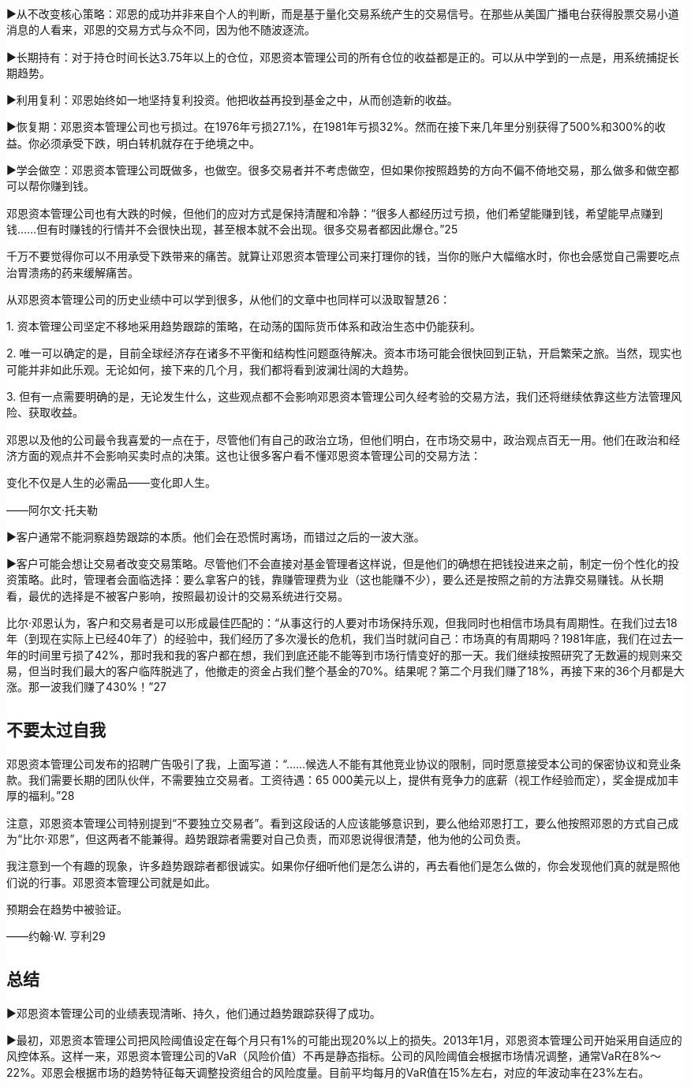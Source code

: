►从不改变核心策略：邓恩的成功并非来自个人的判断，而是基于量化交易系统产生的交易信号。在那些从美国广播电台获得股票交易小道消息的人看来，邓恩的交易方式与众不同，因为他不随波逐流。

►长期持有：对于持仓时间长达3.75年以上的仓位，邓恩资本管理公司的所有仓位的收益都是正的。可以从中学到的一点是，用系统捕捉长期趋势。

►利用复利：邓恩始终如一地坚持复利投资。他把收益再投到基金之中，从而创造新的收益。

►恢复期：邓恩资本管理公司也亏损过。在1976年亏损27.1%，在1981年亏损32%。然而在接下来几年里分别获得了500%和300%的收益。你必须承受下跌，明白转机就存在于绝境之中。

►学会做空：邓恩资本管理公司既做多，也做空。很多交易者并不考虑做空，但如果你按照趋势的方向不偏不倚地交易，那么做多和做空都可以帮你赚到钱。

邓恩资本管理公司也有大跌的时候，但他们的应对方式是保持清醒和冷静：“很多人都经历过亏损，他们希望能赚到钱，希望能早点赚到钱……但有时赚钱的行情并不会很快出现，甚至根本就不会出现。很多交易者都因此爆仓。”25

千万不要觉得你可以不用承受下跌带来的痛苦。就算让邓恩资本管理公司来打理你的钱，当你的账户大幅缩水时，你也会感觉自己需要吃点治胃溃疡的药来缓解痛苦。

从邓恩资本管理公司的历史业绩中可以学到很多，从他们的文章中也同样可以汲取智慧26：

1\. 资本管理公司坚定不移地采用趋势跟踪的策略，在动荡的国际货币体系和政治生态中仍能获利。

2\. 唯一可以确定的是，目前全球经济存在诸多不平衡和结构性问题亟待解决。资本市场可能会很快回到正轨，开启繁荣之旅。当然，现实也可能并非如此乐观。无论如何，接下来的几个月，我们都将看到波澜壮阔的大趋势。

3\. 但有一点需要明确的是，无论发生什么，这些观点都不会影响邓恩资本管理公司久经考验的交易方法，我们还将继续依靠这些方法管理风险、获取收益。

邓恩以及他的公司最令我喜爱的一点在于，尽管他们有自己的政治立场，但他们明白，在市场交易中，政治观点百无一用。他们在政治和经济方面的观点并不会影响买卖时点的决策。这也让很多客户看不懂邓恩资本管理公司的交易方法：

变化不仅是人生的必需品——变化即人生。

——阿尔文·托夫勒

►客户通常不能洞察趋势跟踪的本质。他们会在恐慌时离场，而错过之后的一波大涨。

►客户可能会想让交易者改变交易策略。尽管他们不会直接对基金管理者这样说，但是他们的确想在把钱投进来之前，制定一份个性化的投资策略。此时，管理者会面临选择：要么拿客户的钱，靠赚管理费为业（这也能赚不少），要么还是按照之前的方法靠交易赚钱。从长期看，最优的选择是不被客户影响，按照最初设计的交易系统进行交易。

比尔·邓恩认为，客户和交易者是可以形成最佳匹配的：“从事这行的人要对市场保持乐观，但我同时也相信市场具有周期性。在我们过去18年（到现在实际上已经40年了）的经验中，我们经历了多次漫长的危机，我们当时就问自己：市场真的有周期吗？1981年底，我们在过去一年的时间里亏损了42%，那时我和我的客户都在想，我们到底还能不能等到市场行情变好的那一天。我们继续按照研究了无数遍的规则来交易，但当时我们最大的客户临阵脱逃了，他撤走的资金占我们整个基金的70%。结果呢？第二个月我们赚了18%，再接下来的36个月都是大涨。那一波我们赚了430%！”27

## 不要太过自我

邓恩资本管理公司发布的招聘广告吸引了我，上面写道：“……候选人不能有其他竞业协议的限制，同时愿意接受本公司的保密协议和竞业条款。我们需要长期的团队伙伴，不需要独立交易者。工资待遇：65 000美元以上，提供有竞争力的底薪（视工作经验而定），奖金提成加丰厚的福利。”28

注意，邓恩资本管理公司特别提到“不要独立交易者”。看到这段话的人应该能够意识到，要么他给邓恩打工，要么他按照邓恩的方式自己成为“比尔·邓恩”，但这两者不能兼得。趋势跟踪者需要对自己负责，而邓恩说得很清楚，他为他的公司负责。

我注意到一个有趣的现象，许多趋势跟踪者都很诚实。如果你仔细听他们是怎么讲的，再去看他们是怎么做的，你会发现他们真的就是照他们说的行事。邓恩资本管理公司就是如此。

预期会在趋势中被验证。

——约翰·W. 亨利29

## 总结

►邓恩资本管理公司的业绩表现清晰、持久，他们通过趋势跟踪获得了成功。

►最初，邓恩资本管理公司把风险阈值设定在每个月只有1%的可能出现20%以上的损失。2013年1月，邓恩资本管理公司开始采用自适应的风控体系。这样一来，邓恩资本管理公司的VaR（风险价值）不再是静态指标。公司的风险阈值会根据市场情况调整，通常VaR在8%～22%。邓恩会根据市场的趋势特征每天调整投资组合的风险度量。目前平均每月的VaR值在15%左右，对应的年波动率在23%左右。

[^1]:  1英里=1609.344m。